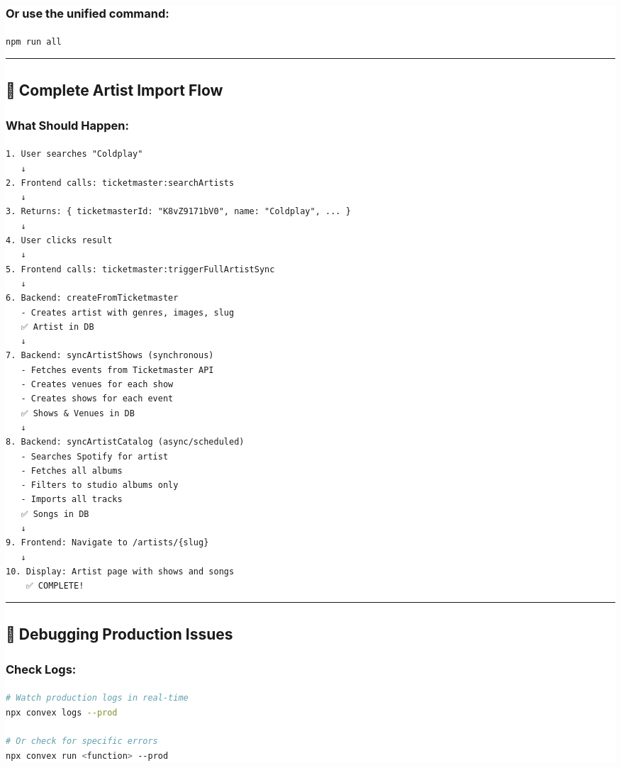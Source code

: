 ### **Or use the unified command**:
```bash
npm run all
```

---

## 🎯 **Complete Artist Import Flow**

### **What Should Happen**:

```
1. User searches "Coldplay"
   ↓
2. Frontend calls: ticketmaster:searchArtists
   ↓
3. Returns: { ticketmasterId: "K8vZ9171bV0", name: "Coldplay", ... }
   ↓
4. User clicks result
   ↓
5. Frontend calls: ticketmaster:triggerFullArtistSync
   ↓
6. Backend: createFromTicketmaster
   - Creates artist with genres, images, slug
   ✅ Artist in DB
   ↓
7. Backend: syncArtistShows (synchronous)
   - Fetches events from Ticketmaster API
   - Creates venues for each show
   - Creates shows for each event
   ✅ Shows & Venues in DB
   ↓
8. Backend: syncArtistCatalog (async/scheduled)
   - Searches Spotify for artist
   - Fetches all albums
   - Filters to studio albums only
   - Imports all tracks
   ✅ Songs in DB
   ↓
9. Frontend: Navigate to /artists/{slug}
   ↓
10. Display: Artist page with shows and songs
    ✅ COMPLETE!
```

---

## 🐛 **Debugging Production Issues**

### **Check Logs**:
```bash
# Watch production logs in real-time
npx convex logs --prod

# Or check for specific errors
npx convex run <function> --prod
```
